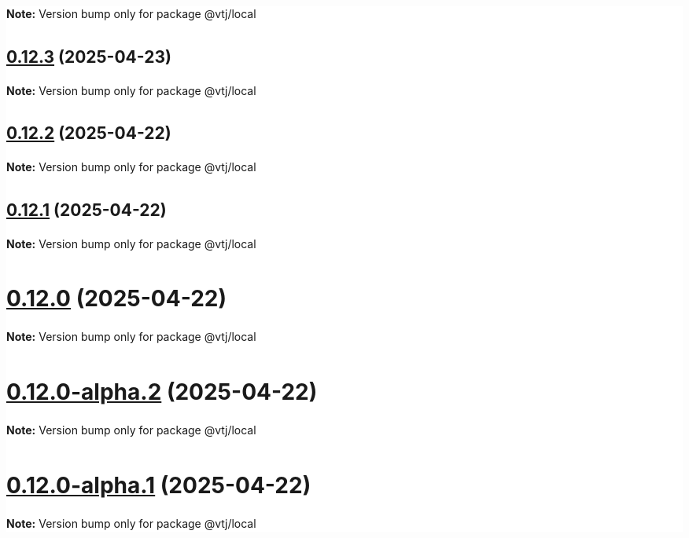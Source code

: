 **Note:** Version bump only for package @vtj/local





## [0.12.3](https://gitee.com/newgateway/vtj/compare/@vtj/local@0.12.2...@vtj/local@0.12.3) (2025-04-23)

**Note:** Version bump only for package @vtj/local





## [0.12.2](https://gitee.com/newgateway/vtj/compare/@vtj/local@0.12.1...@vtj/local@0.12.2) (2025-04-22)

**Note:** Version bump only for package @vtj/local





## [0.12.1](https://gitee.com/newgateway/vtj/compare/@vtj/local@0.12.0...@vtj/local@0.12.1) (2025-04-22)

**Note:** Version bump only for package @vtj/local





# [0.12.0](https://gitee.com/newgateway/vtj/compare/@vtj/local@0.12.0-alpha.2...@vtj/local@0.12.0) (2025-04-22)

**Note:** Version bump only for package @vtj/local





# [0.12.0-alpha.2](https://gitee.com/newgateway/vtj/compare/@vtj/local@0.12.0-alpha.1...@vtj/local@0.12.0-alpha.2) (2025-04-22)

**Note:** Version bump only for package @vtj/local





# [0.12.0-alpha.1](https://gitee.com/newgateway/vtj/compare/@vtj/local@0.12.0-alpha.0...@vtj/local@0.12.0-alpha.1) (2025-04-22)

**Note:** Version bump only for package @vtj/local



